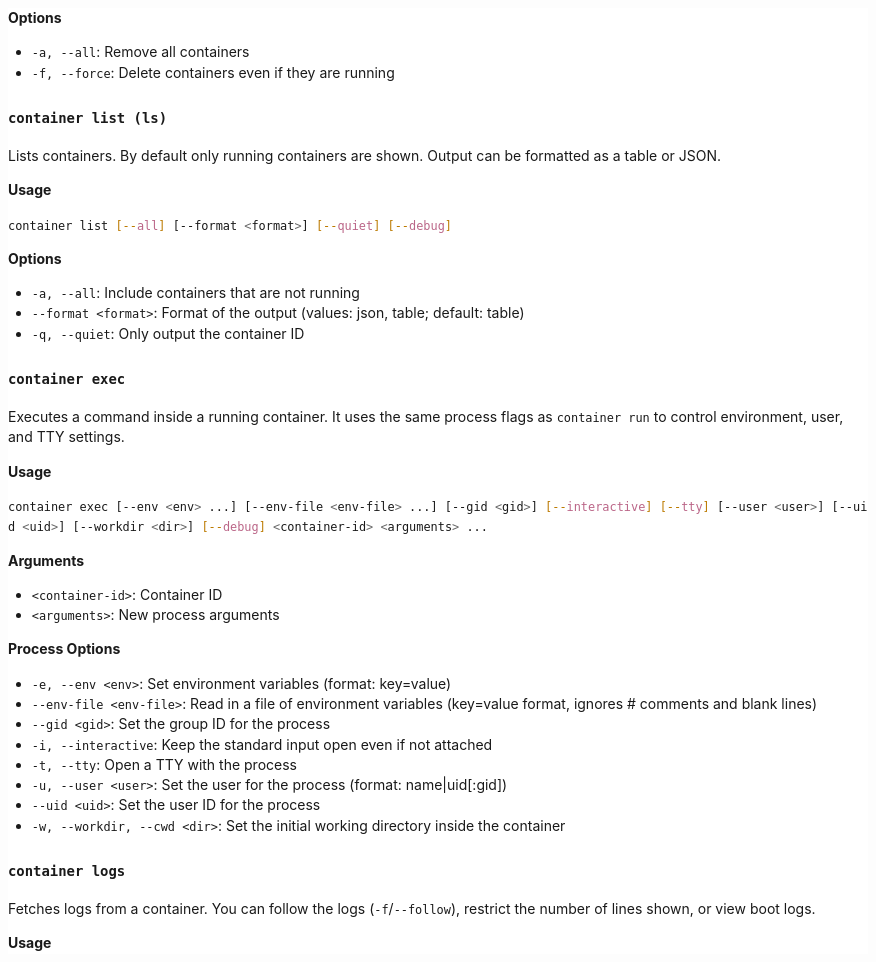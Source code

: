 **Options**

*   `-a, --all`: Remove all containers
*   `-f, --force`: Delete containers even if they are running

### `container list (ls)`

Lists containers. By default only running containers are shown. Output can be formatted as a table or JSON.

**Usage**

```bash
container list [--all] [--format <format>] [--quiet] [--debug]
```

**Options**

*   `-a, --all`: Include containers that are not running
*   `--format <format>`: Format of the output (values: json, table; default: table)
*   `-q, --quiet`: Only output the container ID

### `container exec`

Executes a command inside a running container. It uses the same process flags as `container run` to control environment, user, and TTY settings.

**Usage**

```bash
container exec [--env <env> ...] [--env-file <env-file> ...] [--gid <gid>] [--interactive] [--tty] [--user <user>] [--uid <uid>] [--workdir <dir>] [--debug] <container-id> <arguments> ...
```

**Arguments**

*   `<container-id>`: Container ID
*   `<arguments>`: New process arguments

**Process Options**

*   `-e, --env <env>`: Set environment variables (format: key=value)
*   `--env-file <env-file>`: Read in a file of environment variables (key=value format, ignores # comments and blank lines)
*   `--gid <gid>`: Set the group ID for the process
*   `-i, --interactive`: Keep the standard input open even if not attached
*   `-t, --tty`: Open a TTY with the process
*   `-u, --user <user>`: Set the user for the process (format: name|uid[:gid])
*   `--uid <uid>`: Set the user ID for the process
*   `-w, --workdir, --cwd <dir>`: Set the initial working directory inside the container

### `container logs`

Fetches logs from a container. You can follow the logs (`-f`/`--follow`), restrict the number of lines shown, or view boot logs.

**Usage**

